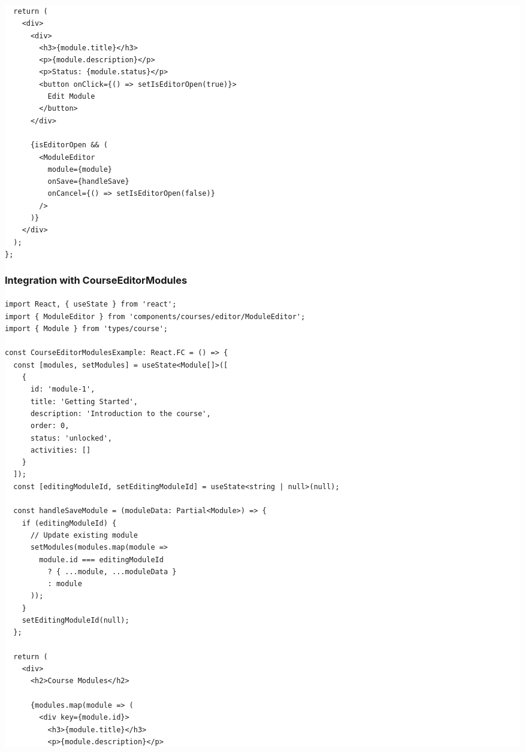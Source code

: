 ```tsx
  return (
    <div>
      <div>
        <h3>{module.title}</h3>
        <p>{module.description}</p>
        <p>Status: {module.status}</p>
        <button onClick={() => setIsEditorOpen(true)}>
          Edit Module
        </button>
      </div>

      {isEditorOpen && (
        <ModuleEditor
          module={module}
          onSave={handleSave}
          onCancel={() => setIsEditorOpen(false)}
        />
      )}
    </div>
  );
};
```

### Integration with CourseEditorModules

```tsx
import React, { useState } from 'react';
import { ModuleEditor } from 'components/courses/editor/ModuleEditor';
import { Module } from 'types/course';

const CourseEditorModulesExample: React.FC = () => {
  const [modules, setModules] = useState<Module[]>([
    {
      id: 'module-1',
      title: 'Getting Started',
      description: 'Introduction to the course',
      order: 0,
      status: 'unlocked',
      activities: []
    }
  ]);
  const [editingModuleId, setEditingModuleId] = useState<string | null>(null);

  const handleSaveModule = (moduleData: Partial<Module>) => {
    if (editingModuleId) {
      // Update existing module
      setModules(modules.map(module =>
        module.id === editingModuleId
          ? { ...module, ...moduleData }
          : module
      ));
    }
    setEditingModuleId(null);
  };

  return (
    <div>
      <h2>Course Modules</h2>

      {modules.map(module => (
        <div key={module.id}>
          <h3>{module.title}</h3>
          <p>{module.description}</p>
```